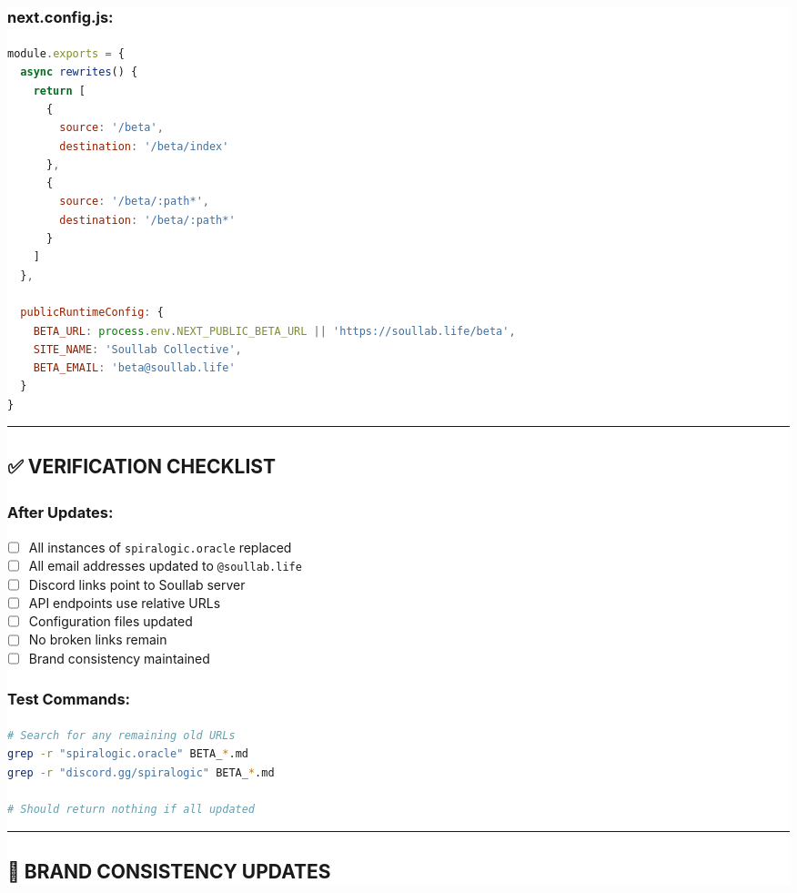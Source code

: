 ### next.config.js:
```javascript
module.exports = {
  async rewrites() {
    return [
      {
        source: '/beta',
        destination: '/beta/index'
      },
      {
        source: '/beta/:path*',
        destination: '/beta/:path*'
      }
    ]
  },

  publicRuntimeConfig: {
    BETA_URL: process.env.NEXT_PUBLIC_BETA_URL || 'https://soullab.life/beta',
    SITE_NAME: 'Soullab Collective',
    BETA_EMAIL: 'beta@soullab.life'
  }
}
```

---

## ✅ VERIFICATION CHECKLIST

### After Updates:
- [ ] All instances of `spiralogic.oracle` replaced
- [ ] All email addresses updated to `@soullab.life`
- [ ] Discord links point to Soullab server
- [ ] API endpoints use relative URLs
- [ ] Configuration files updated
- [ ] No broken links remain
- [ ] Brand consistency maintained

### Test Commands:
```bash
# Search for any remaining old URLs
grep -r "spiralogic.oracle" BETA_*.md
grep -r "discord.gg/spiralogic" BETA_*.md

# Should return nothing if all updated
```

---

## 🎨 BRAND CONSISTENCY UPDATES
